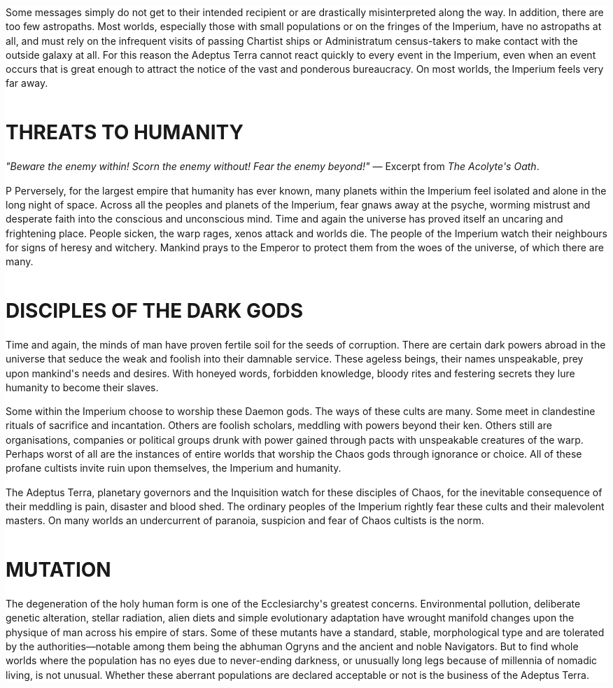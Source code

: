 Some messages simply do not get to their intended recipient or are drastically misinterpreted along the way. In addition, there are too few astropaths. Most worlds, especially those with small populations or on the fringes of the Imperium, have no astropaths at all, and must rely on the infrequent visits of passing Chartist ships or Administratum census-takers to make contact with the outside galaxy at all. For this reason the Adeptus Terra cannot react quickly to every event in the Imperium, even when an event occurs that is great enough to attract the notice of the vast and ponderous bureaucracy. On most worlds, the Imperium feels very far away.

# **THREATS TO HUMANITY**

*"Beware the enemy within! Scorn the enemy without! Fear the enemy beyond!"* — Excerpt from *The Acolyte's Oath*.

P Perversely, for the largest empire that humanity has ever known, many planets within the Imperium feel isolated and alone in the long night of space. Across all the peoples and planets of the Imperium, fear gnaws away at the psyche, worming mistrust and desperate faith into the conscious and unconscious mind. Time and again the universe has proved itself an uncaring and frightening place. People sicken, the warp rages, xenos attack and worlds die. The people of the Imperium watch their neighbours for signs of heresy and witchery. Mankind prays to the Emperor to protect them from the woes of the universe, of which there are many.

# **DISCIPLES OF THE DARK GODS**

Time and again, the minds of man have proven fertile soil for the seeds of corruption. There are certain dark powers abroad in the universe that seduce the weak and foolish into their damnable service. These ageless beings, their names unspeakable, prey upon mankind's needs and desires. With honeyed words, forbidden knowledge, bloody rites and festering secrets they lure humanity to become their slaves.

Some within the Imperium choose to worship these Daemon gods. The ways of these cults are many. Some meet in clandestine rituals of sacrifice and incantation. Others are foolish scholars, meddling with powers beyond their ken. Others still are organisations, companies or political groups drunk with power gained through pacts with unspeakable creatures of the warp. Perhaps worst of all are the instances of entire worlds that worship the Chaos gods through ignorance or choice. All of these profane cultists invite ruin upon themselves, the Imperium and humanity.

The Adeptus Terra, planetary governors and the Inquisition watch for these disciples of Chaos, for the inevitable consequence of their meddling is pain, disaster and blood shed. The ordinary peoples of the Imperium rightly fear these cults and their malevolent masters. On many worlds an undercurrent of paranoia, suspicion and fear of Chaos cultists is the norm.

# **MUTATION**

The degeneration of the holy human form is one of the Ecclesiarchy's greatest concerns. Environmental pollution, deliberate genetic alteration, stellar radiation, alien diets and simple evolutionary adaptation have wrought manifold changes upon the physique of man across his empire of stars. Some of these mutants have a standard, stable, morphological type and are tolerated by the authorities—notable among them being the abhuman Ogryns and the ancient and noble Navigators. But to find whole worlds where the population has no eyes due to never-ending darkness, or unusually long legs because of millennia of nomadic living, is not unusual. Whether these aberrant populations are declared acceptable or not is the business of the Adeptus Terra.
